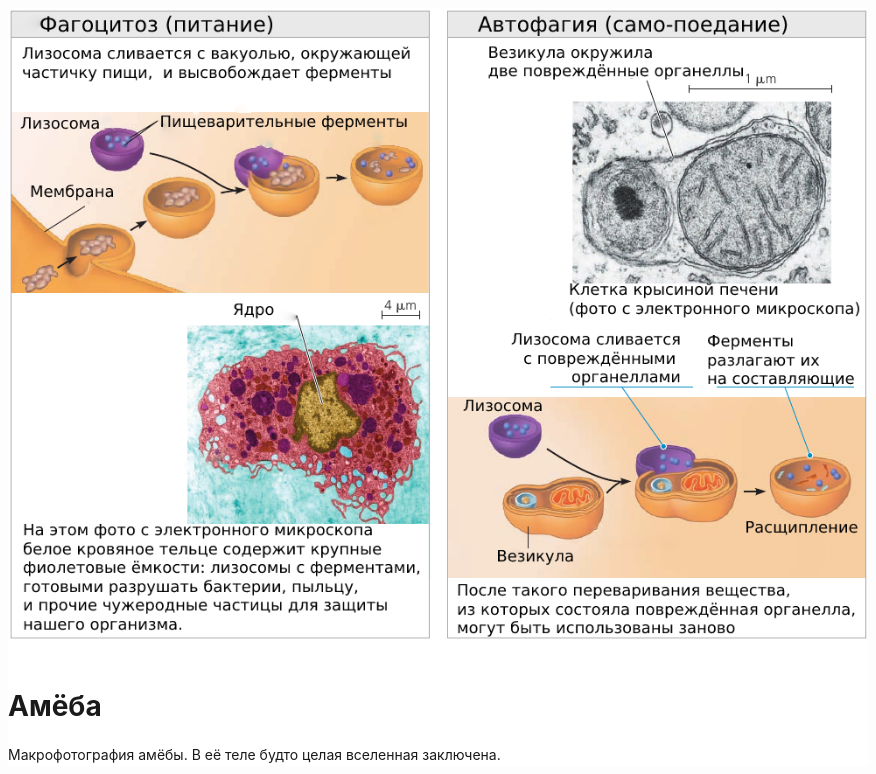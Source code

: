 ![](chapters/img/06/lysosome-ru.png)




# Амёба

Макрофотография амёбы. В её теле будто целая вселенная заключена.